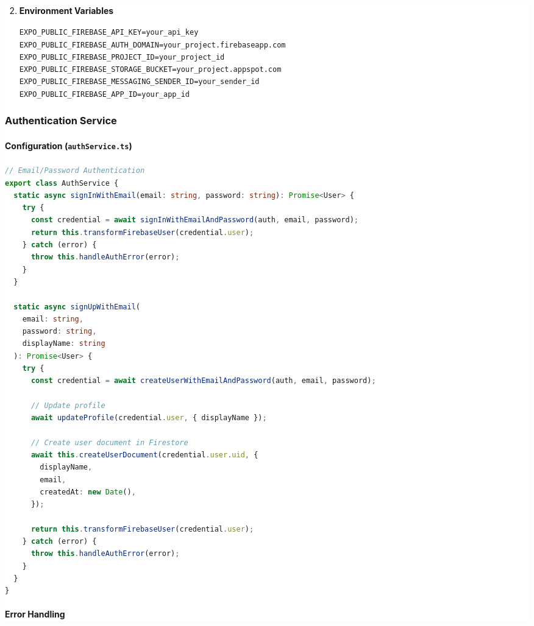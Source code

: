 2. **Environment Variables**
   ```env
   EXPO_PUBLIC_FIREBASE_API_KEY=your_api_key
   EXPO_PUBLIC_FIREBASE_AUTH_DOMAIN=your_project.firebaseapp.com
   EXPO_PUBLIC_FIREBASE_PROJECT_ID=your_project_id
   EXPO_PUBLIC_FIREBASE_STORAGE_BUCKET=your_project.appspot.com
   EXPO_PUBLIC_FIREBASE_MESSAGING_SENDER_ID=your_sender_id
   EXPO_PUBLIC_FIREBASE_APP_ID=your_app_id
   ```

### Authentication Service

#### Configuration (`authService.ts`)

```typescript
// Email/Password Authentication
export class AuthService {
  static async signInWithEmail(email: string, password: string): Promise<User> {
    try {
      const credential = await signInWithEmailAndPassword(auth, email, password);
      return this.transformFirebaseUser(credential.user);
    } catch (error) {
      throw this.handleAuthError(error);
    }
  }

  static async signUpWithEmail(
    email: string,
    password: string,
    displayName: string
  ): Promise<User> {
    try {
      const credential = await createUserWithEmailAndPassword(auth, email, password);

      // Update profile
      await updateProfile(credential.user, { displayName });

      // Create user document in Firestore
      await this.createUserDocument(credential.user.uid, {
        displayName,
        email,
        createdAt: new Date(),
      });

      return this.transformFirebaseUser(credential.user);
    } catch (error) {
      throw this.handleAuthError(error);
    }
  }
}
```

#### Error Handling
